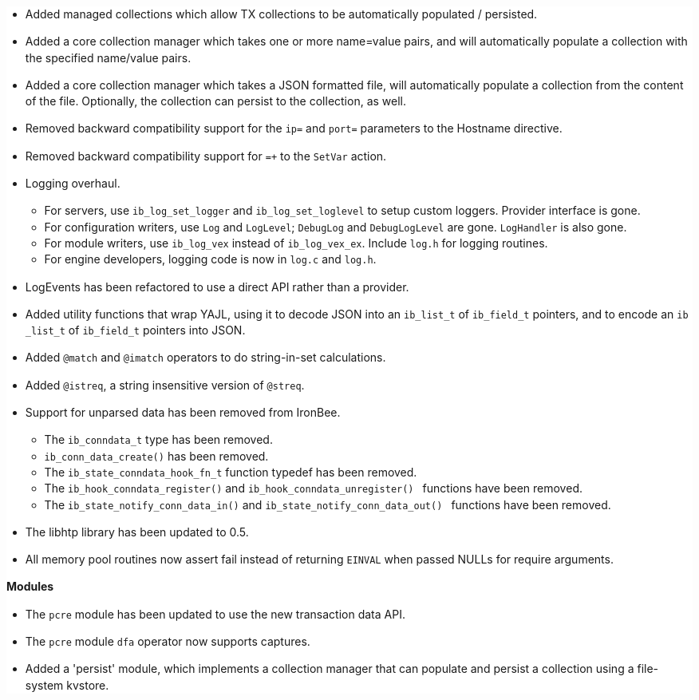 * Added managed collections which allow TX collections to be automatically
  populated / persisted.

* Added a core collection manager which takes one or more name=value pairs,
  and will automatically populate a collection with the specified name/value
  pairs.

* Added a core collection manager which takes a JSON formatted file,
  will automatically populate a collection from the content of the file.
  Optionally, the collection can persist to the collection, as well.

* Removed backward compatibility support for the `ip=` and `port=` parameters
  to the Hostname directive.

* Removed backward compatibility support for `=+` to the `SetVar` action.

* Logging overhaul.

  * For servers, use `ib_log_set_logger` and `ib_log_set_loglevel` to setup
    custom loggers.  Provider interface is gone.
  * For configuration writers, use `Log` and `LogLevel`; `DebugLog` and
    `DebugLogLevel` are gone.  `LogHandler` is also gone.
  * For module writers, use `ib_log_vex` instead of `ib_log_vex_ex`.  Include
    `log.h` for logging routines.
  * For engine developers, logging code is now in `log.c` and `log.h`.

* LogEvents has been refactored to use a direct API rather than a provider.

* Added utility functions that wrap YAJL, using it to decode JSON into an
  `ib_list_t` of `ib_field_t` pointers, and to encode an `ib_list_t` of
  `ib_field_t` pointers into JSON.

* Added `@match` and `@imatch` operators to do string-in-set calculations.

* Added `@istreq`, a string insensitive version of `@streq`.

* Support for unparsed data has been removed from IronBee.

  * The `ib_conndata_t` type has been removed.
  * `ib_conn_data_create()` has been removed.
  * The `ib_state_conndata_hook_fn_t` function typedef has been removed.
  * The `ib_hook_conndata_register()` and `ib_hook_conndata_unregister()
`    functions have been removed.
  * The `ib_state_notify_conn_data_in()` and `ib_state_notify_conn_data_out()
`    functions have been removed.

* The libhtp library has been updated to 0.5.

* All memory pool routines now assert fail instead of returning `EINVAL` when
  passed NULLs for require arguments.

**Modules**

* The `pcre` module has been updated to use the new transaction data API.

* The `pcre` module `dfa` operator now supports captures.

* Added a 'persist' module, which implements a collection manager that can
  populate and persist a collection using a file-system kvstore.
